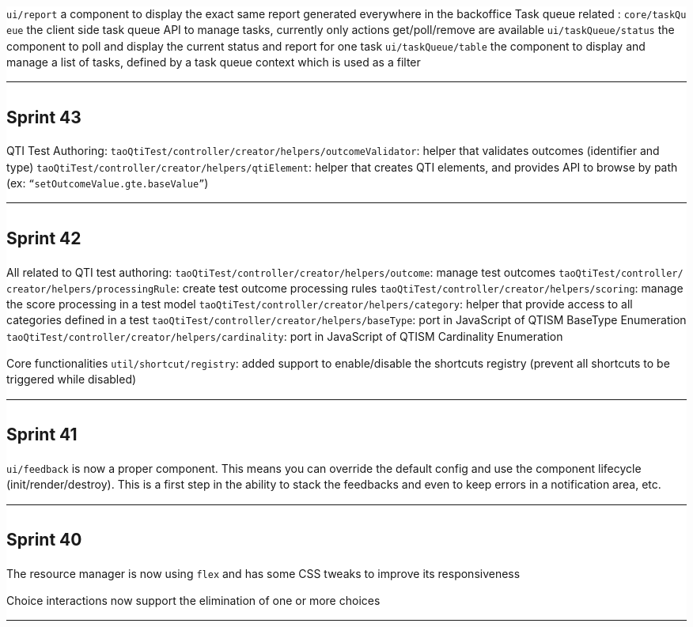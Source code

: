 
`ui/report` a component to display the exact same report generated everywhere in the backoffice
Task queue related :
`core/taskQueue` the client side task queue API to manage tasks, currently only actions get/poll/remove are available
`ui/taskQueue/status` the component to poll and display the current status and report for one task 
`ui/taskQueue/table` the component to display and manage a list of tasks, defined by a task queue context which is used as a filter

---

## Sprint 43

QTI Test Authoring:
`taoQtiTest/controller/creator/helpers/outcomeValidator`: helper that validates outcomes (identifier and type)
`taoQtiTest/controller/creator/helpers/qtiElement`: helper that creates QTI elements, and provides API to browse by path (ex: `“setOutcomeValue.gte.baseValue”`)

---

## Sprint 42

All related to QTI test authoring:
`taoQtiTest/controller/creator/helpers/outcome`: manage test outcomes
`taoQtiTest/controller/creator/helpers/processingRule`: create test outcome processing rules
`taoQtiTest/controller/creator/helpers/scoring`: manage the score processing in a test model 
`taoQtiTest/controller/creator/helpers/category`: helper that provide access to all categories defined in a test
`taoQtiTest/controller/creator/helpers/baseType`: port in JavaScript of QTISM BaseType Enumeration
`taoQtiTest/controller/creator/helpers/cardinality`: port in JavaScript of QTISM Cardinality Enumeration

Core functionalities
`util/shortcut/registry`: added support to enable/disable the shortcuts registry (prevent all shortcuts to be triggered while disabled)

---

## Sprint 41

`ui/feedback` is now a proper component. This means you can override the default config and use the component lifecycle (init/render/destroy). This is a first step in the ability to stack the feedbacks and even to keep errors in a notification area, etc.

---

## Sprint 40

The resource manager is now using `flex` and has some CSS tweaks to improve its responsiveness

Choice interactions now support the elimination of one or more choices

---